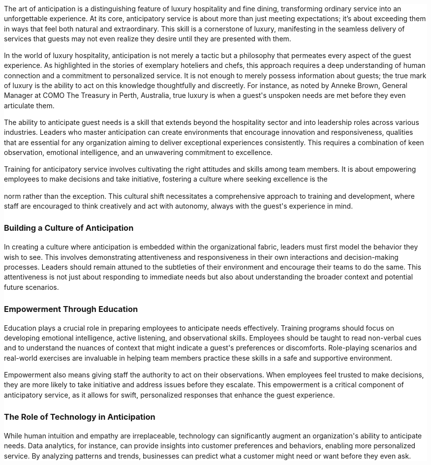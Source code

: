 The art of anticipation is a distinguishing feature of luxury hospitality and fine dining, transforming ordinary service into an unforgettable experience. At its core, anticipatory service is about more than just meeting expectations; it’s about exceeding them in ways that feel both natural and extraordinary. This skill is a cornerstone of luxury, manifesting in the seamless delivery of services that guests may not even realize they desire until they are presented with them.

In the world of luxury hospitality, anticipation is not merely a tactic but a philosophy that permeates every aspect of the guest experience. As highlighted in the stories of exemplary hoteliers and chefs, this approach requires a deep understanding of human connection and a commitment to personalized service. It is not enough to merely possess information about guests; the true mark of luxury is the ability to act on this knowledge thoughtfully and discreetly. For instance, as noted by Anneke Brown, General Manager at COMO The Treasury in Perth, Australia, true luxury is when a guest's unspoken needs are met before they even articulate them.

The ability to anticipate guest needs is a skill that extends beyond the hospitality sector and into leadership roles across various industries. Leaders who master anticipation can create environments that encourage innovation and responsiveness, qualities that are essential for any organization aiming to deliver exceptional experiences consistently. This requires a combination of keen observation, emotional intelligence, and an unwavering commitment to excellence.

Training for anticipatory service involves cultivating the right attitudes and skills among team members. It is about empowering employees to make decisions and take initiative, fostering a culture where seeking excellence is the

norm rather than the exception. This cultural shift necessitates a comprehensive approach to training and development, where staff are encouraged to think creatively and act with autonomy, always with the guest's experience in mind.

### Building a Culture of Anticipation

In creating a culture where anticipation is embedded within the organizational fabric, leaders must first model the behavior they wish to see. This involves demonstrating attentiveness and responsiveness in their own interactions and decision-making processes. Leaders should remain attuned to the subtleties of their environment and encourage their teams to do the same. This attentiveness is not just about responding to immediate needs but also about understanding the broader context and potential future scenarios.

### Empowerment Through Education

Education plays a crucial role in preparing employees to anticipate needs effectively. Training programs should focus on developing emotional intelligence, active listening, and observational skills. Employees should be taught to read non-verbal cues and to understand the nuances of context that might indicate a guest's preferences or discomforts. Role-playing scenarios and real-world exercises are invaluable in helping team members practice these skills in a safe and supportive environment.

Empowerment also means giving staff the authority to act on their observations. When employees feel trusted to make decisions, they are more likely to take initiative and address issues before they escalate. This empowerment is a critical component of anticipatory service, as it allows for swift, personalized responses that enhance the guest experience.

### The Role of Technology in Anticipation

While human intuition and empathy are irreplaceable, technology can significantly augment an organization's ability to anticipate needs. Data analytics, for instance, can provide insights into customer preferences and behaviors, enabling more personalized service. By analyzing patterns and trends, businesses can predict what a customer might need or want before they even ask.
